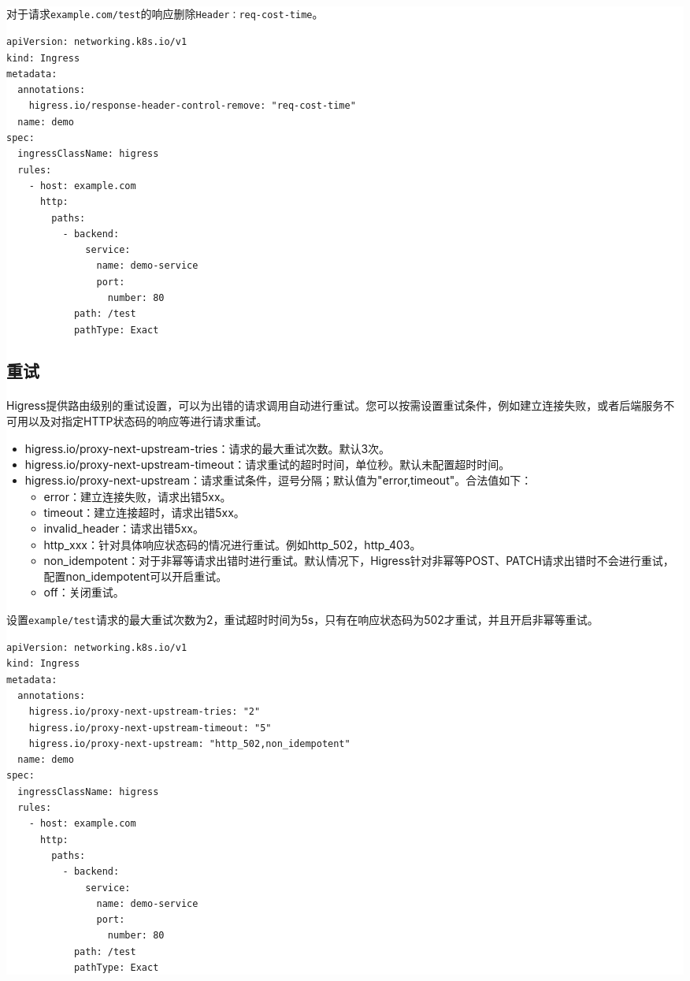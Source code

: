 对于请求`example.com/test`的响应删除`Header：req-cost-time`。
```
apiVersion: networking.k8s.io/v1
kind: Ingress
metadata:
  annotations:
    higress.io/response-header-control-remove: "req-cost-time"
  name: demo
spec:
  ingressClassName: higress
  rules:
    - host: example.com
      http:
        paths:
          - backend:
              service:
                name: demo-service
                port: 
                  number: 80
            path: /test
            pathType: Exact
```

## 重试
Higress提供路由级别的重试设置，可以为出错的请求调用自动进行重试。您可以按需设置重试条件，例如建立连接失败，或者后端服务不可用以及对指定HTTP状态码的响应等进行请求重试。
- higress.io/proxy-next-upstream-tries：请求的最大重试次数。默认3次。
- higress.io/proxy-next-upstream-timeout：请求重试的超时时间，单位秒。默认未配置超时时间。
- higress.io/proxy-next-upstream：请求重试条件，逗号分隔；默认值为"error,timeout"。合法值如下：
  - error：建立连接失败，请求出错5xx。
  - timeout：建立连接超时，请求出错5xx。
  - invalid_header：请求出错5xx。
  - http_xxx：针对具体响应状态码的情况进行重试。例如http_502，http_403。
  - non_idempotent：对于非幂等请求出错时进行重试。默认情况下，Higress针对非幂等POST、PATCH请求出错时不会进行重试，配置non_idempotent可以开启重试。
  - off：关闭重试。

设置`example/test`请求的最大重试次数为2，重试超时时间为5s，只有在响应状态码为502才重试，并且开启非幂等重试。
```
apiVersion: networking.k8s.io/v1
kind: Ingress
metadata:
  annotations:
    higress.io/proxy-next-upstream-tries: "2"
    higress.io/proxy-next-upstream-timeout: "5"
    higress.io/proxy-next-upstream: "http_502,non_idempotent"
  name: demo
spec:
  ingressClassName: higress
  rules:
    - host: example.com
      http:
        paths:
          - backend:
              service:
                name: demo-service
                port: 
                  number: 80
            path: /test
            pathType: Exact
```
